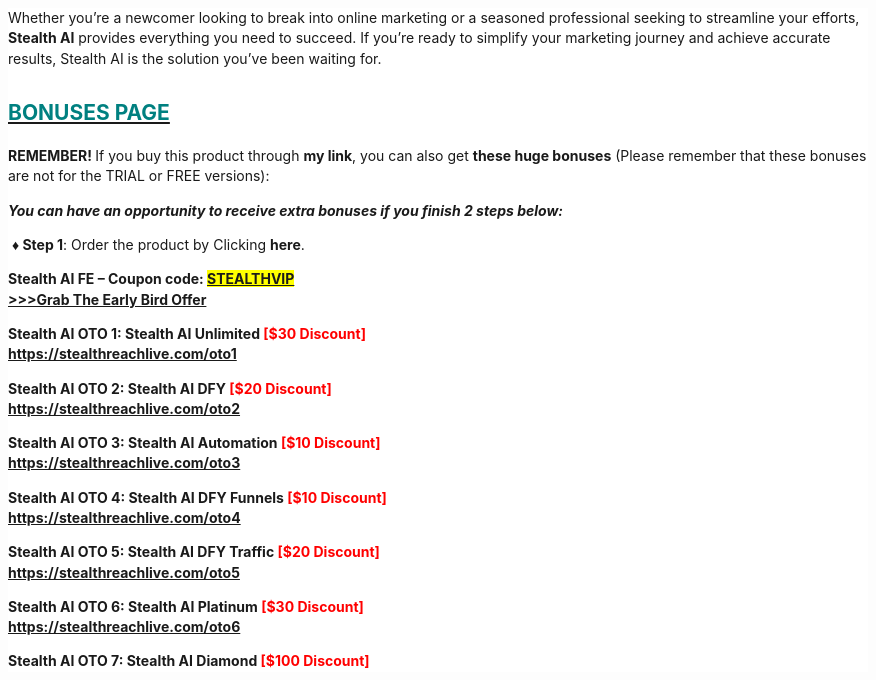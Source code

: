 <p data-w-id="6df70e3b-e63e-728d-3aa0-5718d68c3553" data-wf-id="[&quot;6df70e3b-e63e-728d-3aa0-5718d68c3553&quot;]" data-automation-id="dyn-item-post-body-input">Whether you’re a newcomer looking to break into online marketing or a seasoned professional seeking to streamline your efforts, <strong data-w-id="09252f14-5c5f-e9f6-9a16-446188b17fdd" data-wf-id="[&quot;09252f14-5c5f-e9f6-9a16-446188b17fdd&quot;]" data-automation-id="dyn-item-post-body-input">Stealth AI</strong> provides everything you need to succeed. If you’re ready to simplify your marketing journey and achieve accurate results, Stealth AI is the solution you’ve been waiting for.</p>
<h2><span style="text-decoration: underline;"><span style="color: #008080;"><strong>BONUSES PAGE</strong></span></span></h2>
<p><strong><span class="wc-shortcodes-highlight wc-shortcodes-highlight-yellow ">REMEMBER! </span></strong><span class="wc-shortcodes-highlight wc-shortcodes-highlight-yellow ">I</span>f you buy this product through <strong>my link</strong>, you can also get <strong>these huge bonuses</strong> (Please remember that these bonuses are not for the TRIAL or FREE versions):</p>
<p><em><strong>You can have an opportunity to receive extra bonuses if you finish 2 steps below:</strong></em></p>
<p> <strong>♦ Step 1</strong>: Order the product by Clicking <strong>here</strong>.</p>
<p><strong>Stealth AI FE – Coupon code: <a href="https://warriorplus.com/o2/a/qljc8zp/0/coupon" target="_blank" rel="nofollow noopener noreferrer"><span style="background-color: #ffff00;">STEALTHVIP</span></a></strong><br />
<a href="https://warriorplus.com/o2/a/qljc8zp/0/coupon" target="_blank" rel="nofollow noopener noreferrer"><strong>&gt;&gt;&gt;Grab The Early Bird Offer</strong></a></p>
<p><strong>Stealth AI OTO 1: Stealth AI Unlimited <span style="color: #ff0000;">[$30 Discount]</span></strong><br />
<a href="https://warriorplus.com/o2/a/qljc8zp/0/coupon" target="_blank" rel="nofollow noopener noreferrer"><strong>https://stealthreachlive.com/oto1</strong></a></p>
<p><strong>Stealth AI OTO 2: Stealth AI DFY <span style="color: #ff0000;">[$20 Discount]</span></strong><br />
<a href="https://warriorplus.com/o2/a/qljc8zp/0/coupon" target="_blank" rel="nofollow noopener noreferrer"><strong>https://stealthreachlive.com/oto2</strong></a></p>
<p><strong>Stealth AI OTO 3: Stealth AI Automation <span style="color: #ff0000;">[$10 Discount]</span></strong><br />
<a href="https://warriorplus.com/o2/a/qljc8zp/0/coupon" target="_blank" rel="nofollow noopener noreferrer"><strong>https://stealthreachlive.com/oto3</strong></a></p>
<p><strong>Stealth AI OTO 4: Stealth AI DFY Funnels <span style="color: #ff0000;">[$10 Discount]</span></strong><br />
<a href="https://warriorplus.com/o2/a/qljc8zp/0/coupon" target="_blank" rel="nofollow noopener noreferrer"><strong>https://stealthreachlive.com/oto4</strong></a></p>
<p><strong>Stealth AI OTO 5: Stealth AI DFY Traffic <span style="color: #ff0000;">[$20 Discount]</span></strong><br />
<a href="https://warriorplus.com/o2/a/qljc8zp/0/coupon" target="_blank" rel="nofollow noopener noreferrer"><strong>https://stealthreachlive.com/oto5</strong></a></p>
<p><strong>Stealth AI OTO 6: Stealth AI Platinum <span style="color: #ff0000;">[$30 Discount]</span></strong><br />
<a href="https://warriorplus.com/o2/a/qljc8zp/0/coupon" target="_blank" rel="nofollow noopener noreferrer"><strong>https://stealthreachlive.com/oto6</strong></a></p>
<p><strong>Stealth AI OTO 7: Stealth AI Diamond <span style="color: #ff0000;">[$100 Discount]</span></strong><br />
